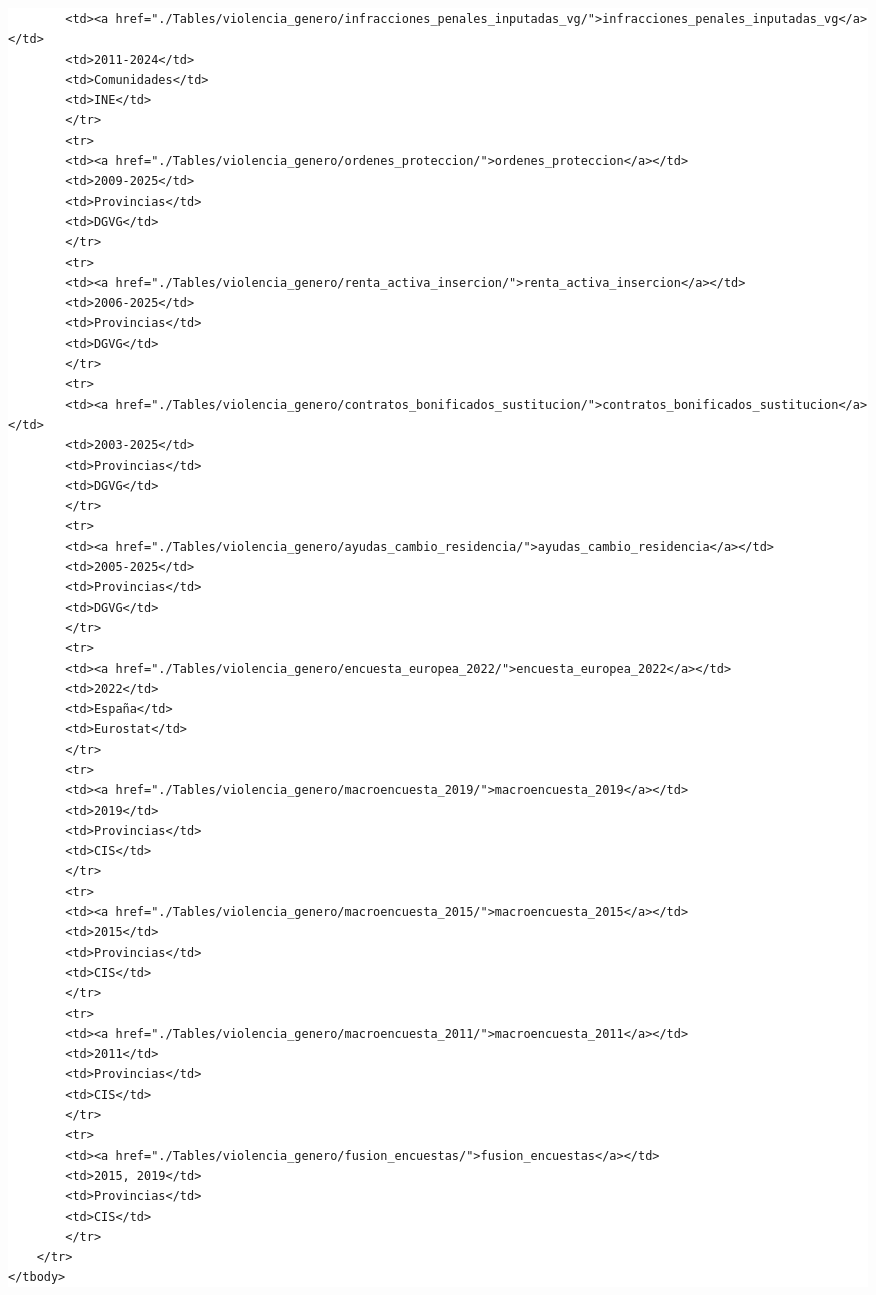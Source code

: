             <td><a href="./Tables/violencia_genero/infracciones_penales_inputadas_vg/">infracciones_penales_inputadas_vg</a></td>
            <td>2011-2024</td>
            <td>Comunidades</td>
            <td>INE</td>
            </tr>
            <tr>
            <td><a href="./Tables/violencia_genero/ordenes_proteccion/">ordenes_proteccion</a></td>
            <td>2009-2025</td>
            <td>Provincias</td>
            <td>DGVG</td>
            </tr>
            <tr>
            <td><a href="./Tables/violencia_genero/renta_activa_insercion/">renta_activa_insercion</a></td>
            <td>2006-2025</td>
            <td>Provincias</td>
            <td>DGVG</td>
            </tr>
            <tr>
            <td><a href="./Tables/violencia_genero/contratos_bonificados_sustitucion/">contratos_bonificados_sustitucion</a></td>
            <td>2003-2025</td>
            <td>Provincias</td>
            <td>DGVG</td>
            </tr>
            <tr>
            <td><a href="./Tables/violencia_genero/ayudas_cambio_residencia/">ayudas_cambio_residencia</a></td>
            <td>2005-2025</td>
            <td>Provincias</td>
            <td>DGVG</td>
            </tr>
            <tr>
            <td><a href="./Tables/violencia_genero/encuesta_europea_2022/">encuesta_europea_2022</a></td>
            <td>2022</td>
            <td>España</td>
            <td>Eurostat</td>
            </tr>
            <tr>
            <td><a href="./Tables/violencia_genero/macroencuesta_2019/">macroencuesta_2019</a></td>
            <td>2019</td>
            <td>Provincias</td>
            <td>CIS</td>
            </tr>
            <tr>
            <td><a href="./Tables/violencia_genero/macroencuesta_2015/">macroencuesta_2015</a></td>
            <td>2015</td>
            <td>Provincias</td>
            <td>CIS</td>
            </tr>
            <tr>
            <td><a href="./Tables/violencia_genero/macroencuesta_2011/">macroencuesta_2011</a></td>
            <td>2011</td>
            <td>Provincias</td>
            <td>CIS</td>
            </tr>
            <tr>
            <td><a href="./Tables/violencia_genero/fusion_encuestas/">fusion_encuestas</a></td>
            <td>2015, 2019</td>
            <td>Provincias</td>
            <td>CIS</td>
            </tr>
        </tr>
    </tbody>
</table>